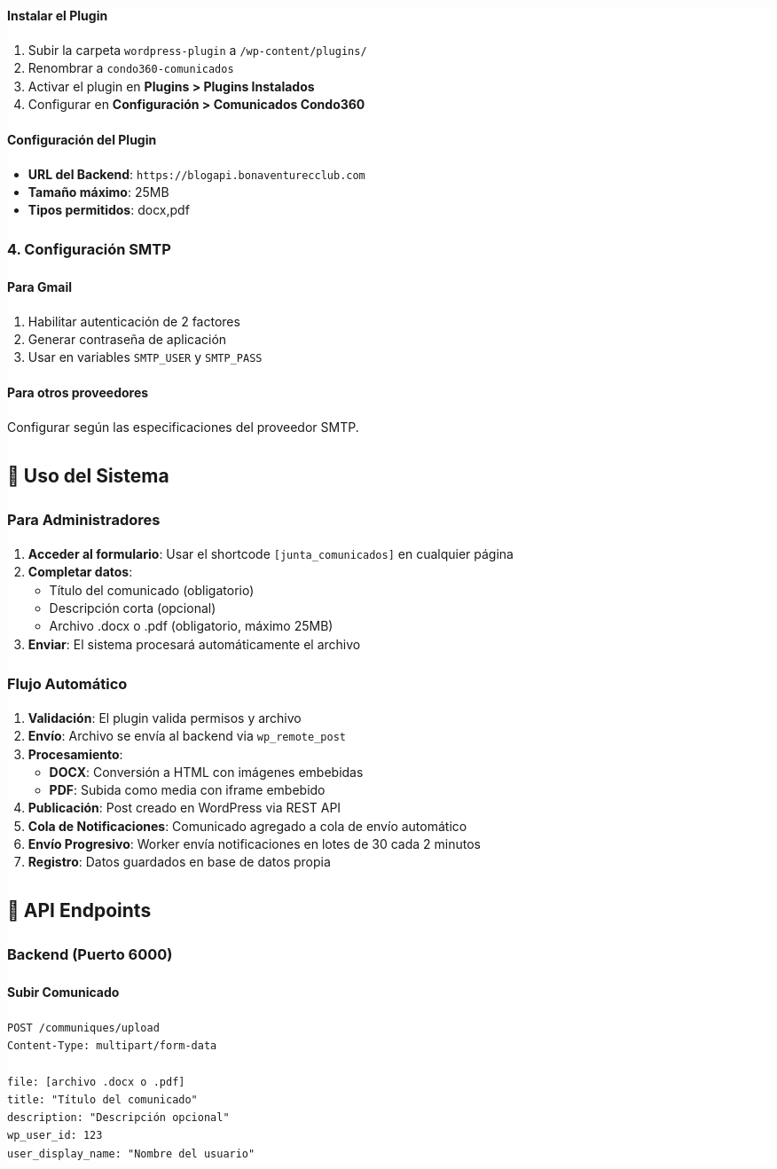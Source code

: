 #### Instalar el Plugin

1. Subir la carpeta `wordpress-plugin` a `/wp-content/plugins/`
2. Renombrar a `condo360-comunicados`
3. Activar el plugin en **Plugins > Plugins Instalados**
4. Configurar en **Configuración > Comunicados Condo360**

#### Configuración del Plugin

- **URL del Backend**: `https://blogapi.bonaventurecclub.com`
- **Tamaño máximo**: 25MB
- **Tipos permitidos**: docx,pdf

### 4. Configuración SMTP

#### Para Gmail
1. Habilitar autenticación de 2 factores
2. Generar contraseña de aplicación
3. Usar en variables `SMTP_USER` y `SMTP_PASS`

#### Para otros proveedores
Configurar según las especificaciones del proveedor SMTP.

## 📖 Uso del Sistema

### Para Administradores

1. **Acceder al formulario**: Usar el shortcode `[junta_comunicados]` en cualquier página
2. **Completar datos**:
   - Título del comunicado (obligatorio)
   - Descripción corta (opcional)
   - Archivo .docx o .pdf (obligatorio, máximo 25MB)
3. **Enviar**: El sistema procesará automáticamente el archivo

### Flujo Automático

1. **Validación**: El plugin valida permisos y archivo
2. **Envío**: Archivo se envía al backend via `wp_remote_post`
3. **Procesamiento**: 
   - **DOCX**: Conversión a HTML con imágenes embebidas
   - **PDF**: Subida como media con iframe embebido
4. **Publicación**: Post creado en WordPress via REST API
5. **Cola de Notificaciones**: Comunicado agregado a cola de envío automático
6. **Envío Progresivo**: Worker envía notificaciones en lotes de 30 cada 2 minutos
7. **Registro**: Datos guardados en base de datos propia

## 🔧 API Endpoints

### Backend (Puerto 6000)

#### Subir Comunicado
```http
POST /communiques/upload
Content-Type: multipart/form-data

file: [archivo .docx o .pdf]
title: "Título del comunicado"
description: "Descripción opcional"
wp_user_id: 123
user_display_name: "Nombre del usuario"
```
